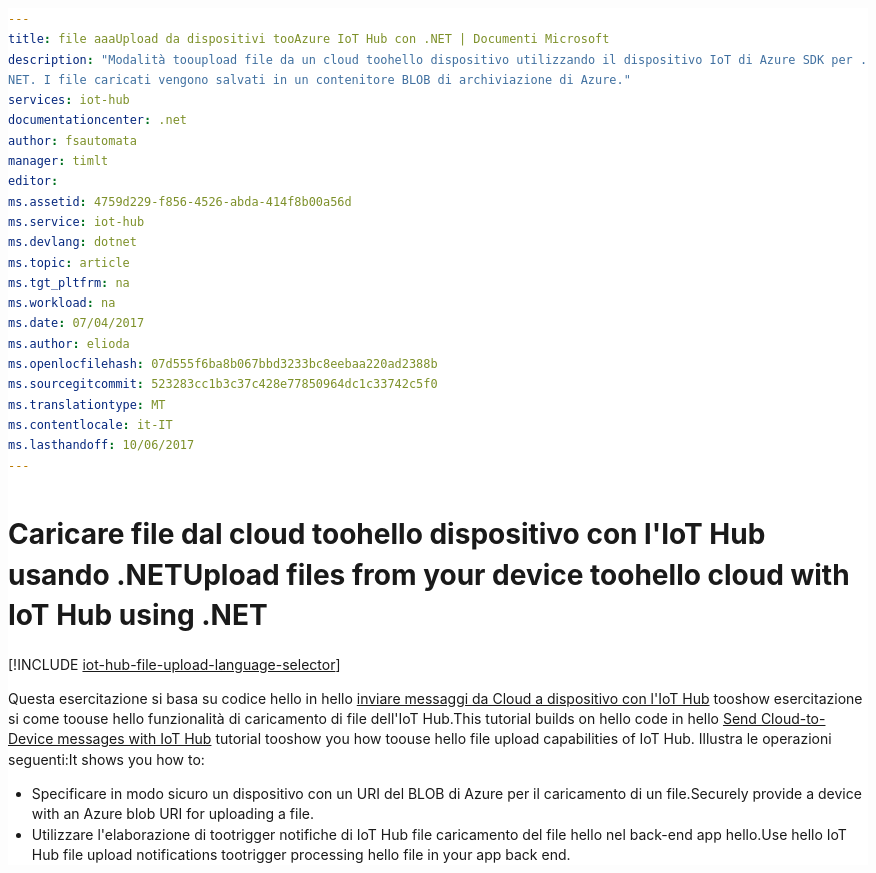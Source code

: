 ```yaml
---
title: file aaaUpload da dispositivi tooAzure IoT Hub con .NET | Documenti Microsoft
description: "Modalità tooupload file da un cloud toohello dispositivo utilizzando il dispositivo IoT di Azure SDK per .NET. I file caricati vengono salvati in un contenitore BLOB di archiviazione di Azure."
services: iot-hub
documentationcenter: .net
author: fsautomata
manager: timlt
editor: 
ms.assetid: 4759d229-f856-4526-abda-414f8b00a56d
ms.service: iot-hub
ms.devlang: dotnet
ms.topic: article
ms.tgt_pltfrm: na
ms.workload: na
ms.date: 07/04/2017
ms.author: elioda
ms.openlocfilehash: 07d555f6ba8b067bbd3233bc8eebaa220ad2388b
ms.sourcegitcommit: 523283cc1b3c37c428e77850964dc1c33742c5f0
ms.translationtype: MT
ms.contentlocale: it-IT
ms.lasthandoff: 10/06/2017
---
```

# <a name="upload-files-from-your-device-toohello-cloud-with-iot-hub-using-net"></a><span data-ttu-id="7b12b-104">Caricare file dal cloud toohello dispositivo con l'IoT Hub usando .NET</span><span class="sxs-lookup"><span data-stu-id="7b12b-104">Upload files from your device toohello cloud with IoT Hub using .NET</span></span>

[!INCLUDE [iot-hub-file-upload-language-selector](../../includes/iot-hub-file-upload-language-selector.md)]

<span data-ttu-id="7b12b-105">Questa esercitazione si basa su codice hello in hello [inviare messaggi da Cloud a dispositivo con l'IoT Hub](iot-hub-csharp-csharp-c2d.md) tooshow esercitazione si come toouse hello funzionalità di caricamento di file dell'IoT Hub.</span><span class="sxs-lookup"><span data-stu-id="7b12b-105">This tutorial builds on hello code in hello [Send Cloud-to-Device messages with IoT Hub](iot-hub-csharp-csharp-c2d.md) tutorial tooshow you how toouse hello file upload capabilities of IoT Hub.</span></span> <span data-ttu-id="7b12b-106">Illustra le operazioni seguenti:</span><span class="sxs-lookup"><span data-stu-id="7b12b-106">It shows you how to:</span></span>

- <span data-ttu-id="7b12b-107">Specificare in modo sicuro un dispositivo con un URI del BLOB di Azure per il caricamento di un file.</span><span class="sxs-lookup"><span data-stu-id="7b12b-107">Securely provide a device with an Azure blob URI for uploading a file.</span></span>
- <span data-ttu-id="7b12b-108">Utilizzare l'elaborazione di tootrigger notifiche di IoT Hub file caricamento del file hello nel back-end app hello.</span><span class="sxs-lookup"><span data-stu-id="7b12b-108">Use hello IoT Hub file upload notifications tootrigger processing hello file in your app back end.</span></span>
